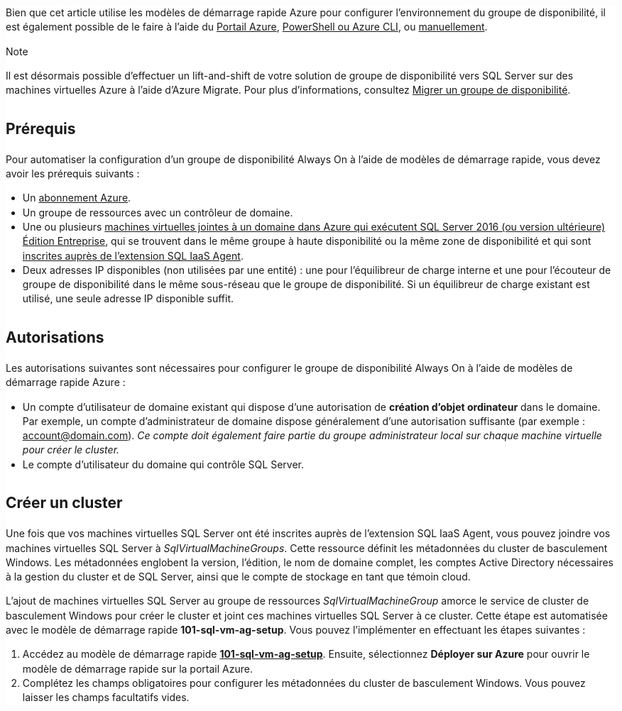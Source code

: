 Bien que cet article utilise les modèles de démarrage rapide Azure pour configurer l’environnement du groupe de disponibilité, il est également possible de le faire à l’aide du [Portail Azure](availability-group-azure-portal-configure.md), [PowerShell ou Azure CLI](availability-group-az-commandline-configure.md), ou [manuellement](availability-group-manually-configure-tutorial.md). 

> [!NOTE]
> Il est désormais possible d’effectuer un lift-and-shift de votre solution de groupe de disponibilité vers SQL Server sur des machines virtuelles Azure à l’aide d’Azure Migrate. Pour plus d’informations, consultez [Migrer un groupe de disponibilité](../../migration-guides/virtual-machines/sql-server-availability-group-to-sql-on-azure-vm.md). 
 

## <a name="prerequisites"></a>Prérequis 
Pour automatiser la configuration d’un groupe de disponibilité Always On à l’aide de modèles de démarrage rapide, vous devez avoir les prérequis suivants : 
- Un [abonnement Azure](https://azure.microsoft.com/free/).
- Un groupe de ressources avec un contrôleur de domaine. 
- Une ou plusieurs [machines virtuelles jointes à un domaine dans Azure qui exécutent SQL Server 2016 (ou version ultérieure) Édition Entreprise](./create-sql-vm-portal.md), qui se trouvent dans le même groupe à haute disponibilité ou la même zone de disponibilité et qui sont [inscrites auprès de l’extension SQL IaaS Agent](sql-agent-extension-manually-register-single-vm.md).  
- Deux adresses IP disponibles (non utilisées par une entité) : une pour l’équilibreur de charge interne et une pour l’écouteur de groupe de disponibilité dans le même sous-réseau que le groupe de disponibilité. Si un équilibreur de charge existant est utilisé, une seule adresse IP disponible suffit.  

## <a name="permissions"></a>Autorisations
Les autorisations suivantes sont nécessaires pour configurer le groupe de disponibilité Always On à l’aide de modèles de démarrage rapide Azure : 

- Un compte d’utilisateur de domaine existant qui dispose d’une autorisation de **création d’objet ordinateur** dans le domaine.  Par exemple, un compte d’administrateur de domaine dispose généralement d’une autorisation suffisante (par exemple : account@domain.com). _Ce compte doit également faire partie du groupe administrateur local sur chaque machine virtuelle pour créer le cluster._
- Le compte d’utilisateur du domaine qui contrôle SQL Server. 


## <a name="create-cluster"></a>Créer un cluster
Une fois que vos machines virtuelles SQL Server ont été inscrites auprès de l’extension SQL IaaS Agent, vous pouvez joindre vos machines virtuelles SQL Server à *SqlVirtualMachineGroups*. Cette ressource définit les métadonnées du cluster de basculement Windows. Les métadonnées englobent la version, l’édition, le nom de domaine complet, les comptes Active Directory nécessaires à la gestion du cluster et de SQL Server, ainsi que le compte de stockage en tant que témoin cloud. 

L’ajout de machines virtuelles SQL Server au groupe de ressources *SqlVirtualMachineGroup* amorce le service de cluster de basculement Windows pour créer le cluster et joint ces machines virtuelles SQL Server à ce cluster. Cette étape est automatisée avec le modèle de démarrage rapide **101-sql-vm-ag-setup**. Vous pouvez l’implémenter en effectuant les étapes suivantes :

1. Accédez au modèle de démarrage rapide [**101-sql-vm-ag-setup**](https://github.com/Azure/azure-quickstart-templates/tree/master/101-sql-vm-ag-setup). Ensuite, sélectionnez **Déployer sur Azure** pour ouvrir le modèle de démarrage rapide sur la portail Azure.
1. Complétez les champs obligatoires pour configurer les métadonnées du cluster de basculement Windows. Vous pouvez laisser les champs facultatifs vides.
